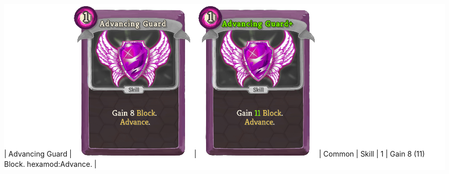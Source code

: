 | Advancing Guard | ![](../../downfall/small-card-images/Hexa_ghost-AdvancingGuard.png) | ![](../../downfall/small-card-images/Hexa_ghost-AdvancingGuardPlus.png) | Common | Skill | 1 | Gain 8 (11) Block. hexamod:Advance. |
